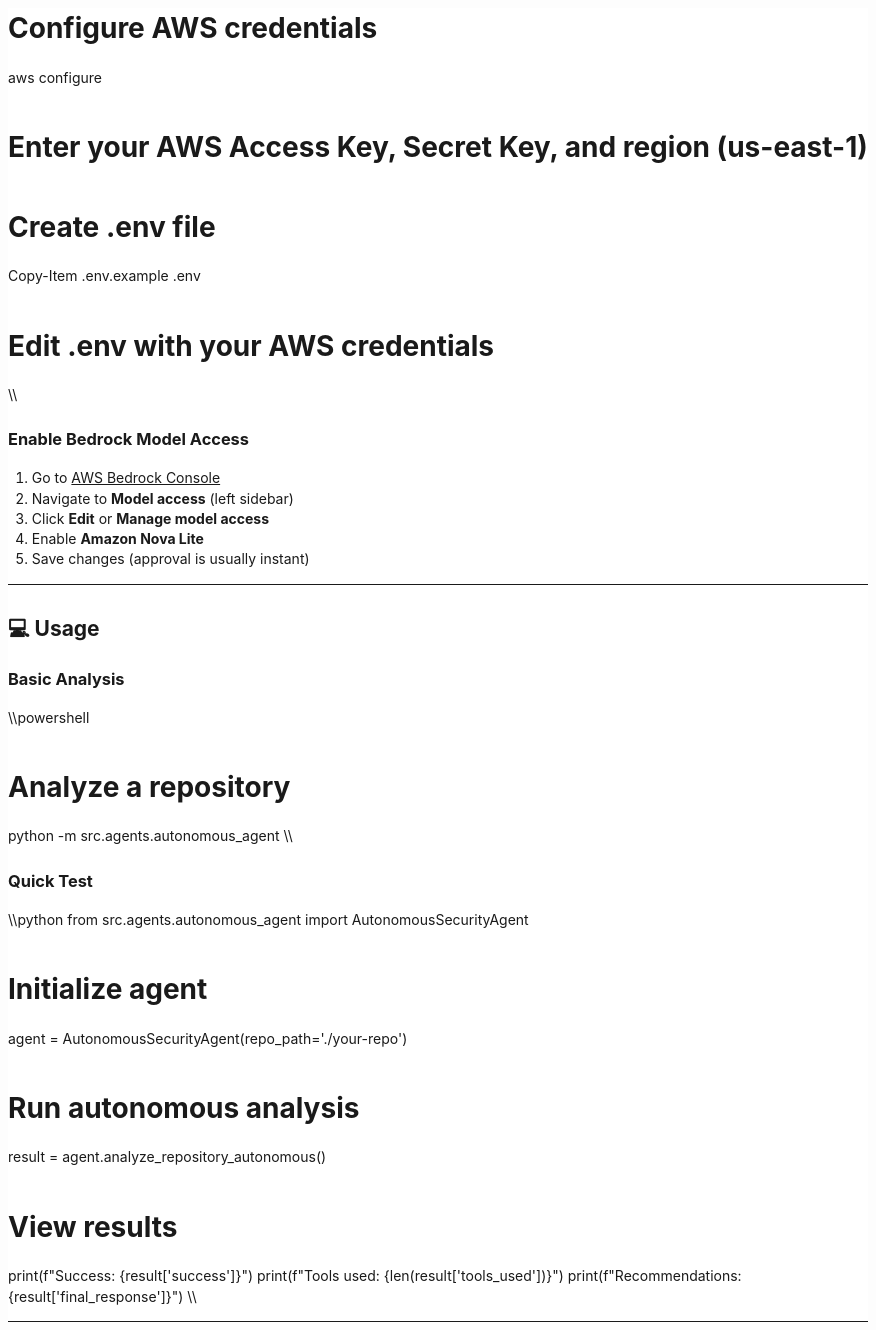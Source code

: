 # Configure AWS credentials
aws configure
# Enter your AWS Access Key, Secret Key, and region (us-east-1)

# Create .env file
Copy-Item .env.example .env
# Edit .env with your AWS credentials
\\\

### Enable Bedrock Model Access

1. Go to [AWS Bedrock Console](https://console.aws.amazon.com/bedrock/)
2. Navigate to **Model access** (left sidebar)
3. Click **Edit** or **Manage model access**
4. Enable **Amazon Nova Lite**
5. Save changes (approval is usually instant)

---

## 💻 Usage

### Basic Analysis

\\\powershell
# Analyze a repository
python -m src.agents.autonomous_agent
\\\

### Quick Test

\\\python
from src.agents.autonomous_agent import AutonomousSecurityAgent

# Initialize agent
agent = AutonomousSecurityAgent(repo_path='./your-repo')

# Run autonomous analysis
result = agent.analyze_repository_autonomous()

# View results
print(f\"Success: {result['success']}\")
print(f\"Tools used: {len(result['tools_used'])}\")
print(f\"Recommendations: {result['final_response']}\")
\\\

---